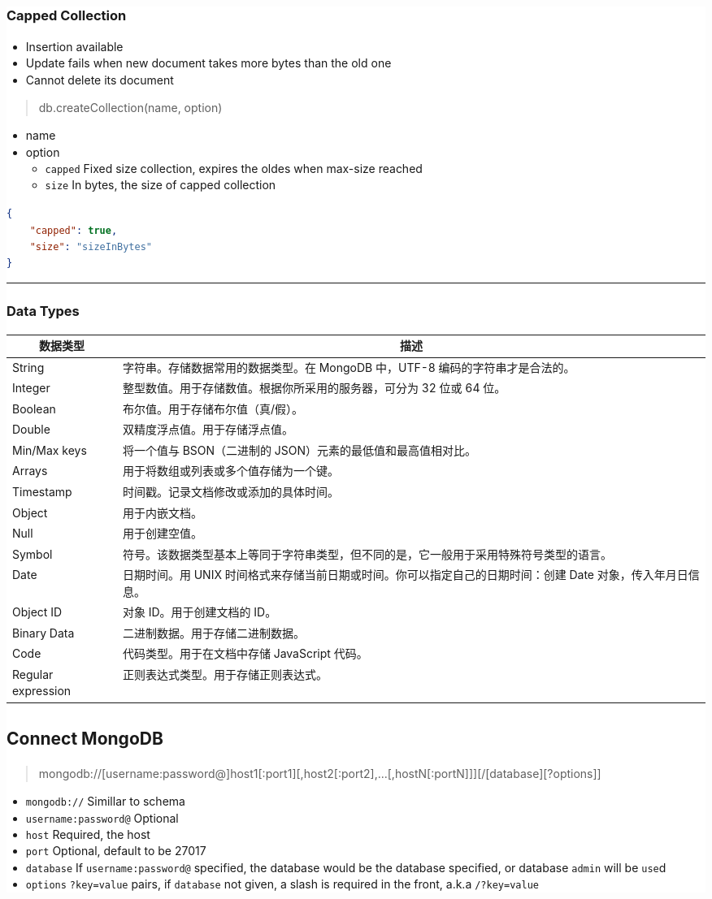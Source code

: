 ### Capped Collection

- Insertion available
- Update fails when new document takes more bytes than the old one
- Cannot delete its document

> db.createCollection(name, option)

- name
- option
    - `capped` Fixed size collection, expires the oldes when max-size             reached
    - `size` In bytes, the size of capped collection

```json
{
    "capped": true,
    "size": "sizeInBytes"
}
```

---

### Data Types

数据类型    |描述
--|--
String      |字符串。存储数据常用的数据类型。在 MongoDB 中，UTF-8 编码的字符串才是合法的。
Integer     |整型数值。用于存储数值。根据你所采用的服务器，可分为 32 位或 64 位。
Boolean     |布尔值。用于存储布尔值（真/假）。
Double      |双精度浮点值。用于存储浮点值。
Min/Max keys|将一个值与 BSON（二进制的 JSON）元素的最低值和最高值相对比。
Arrays      |用于将数组或列表或多个值存储为一个键。
Timestamp   |时间戳。记录文档修改或添加的具体时间。
Object      |用于内嵌文档。
Null        |用于创建空值。
Symbol      |符号。该数据类型基本上等同于字符串类型，但不同的是，它一般用于采用特殊符号类型的语言。
Date        |日期时间。用 UNIX 时间格式来存储当前日期或时间。你可以指定自己的日期时间：创建 Date 对象，传入年月日信息。
Object ID   |对象 ID。用于创建文档的 ID。
Binary Data |二进制数据。用于存储二进制数据。
Code        |代码类型。用于在文档中存储 JavaScript 代码。
Regular expression  |正则表达式类型。用于存储正则表达式。
    
Connect MongoDB
---

> mongodb://[username:password@]host1[:port1][,host2[:port2],...[,hostN[:portN]]][/[database][?options]]

- `mongodb://` Simillar to schema
- `username:password@` Optional
- `host` Required, the host
- `port` Optional, default to be 27017
- `database` If `username:password@` specified, the database would      be the database specified, or database `admin` will be `use`d
- `options` `?key=value` pairs, if `database` not given, a slash is     required in the front, a.k.a `/?key=value`
